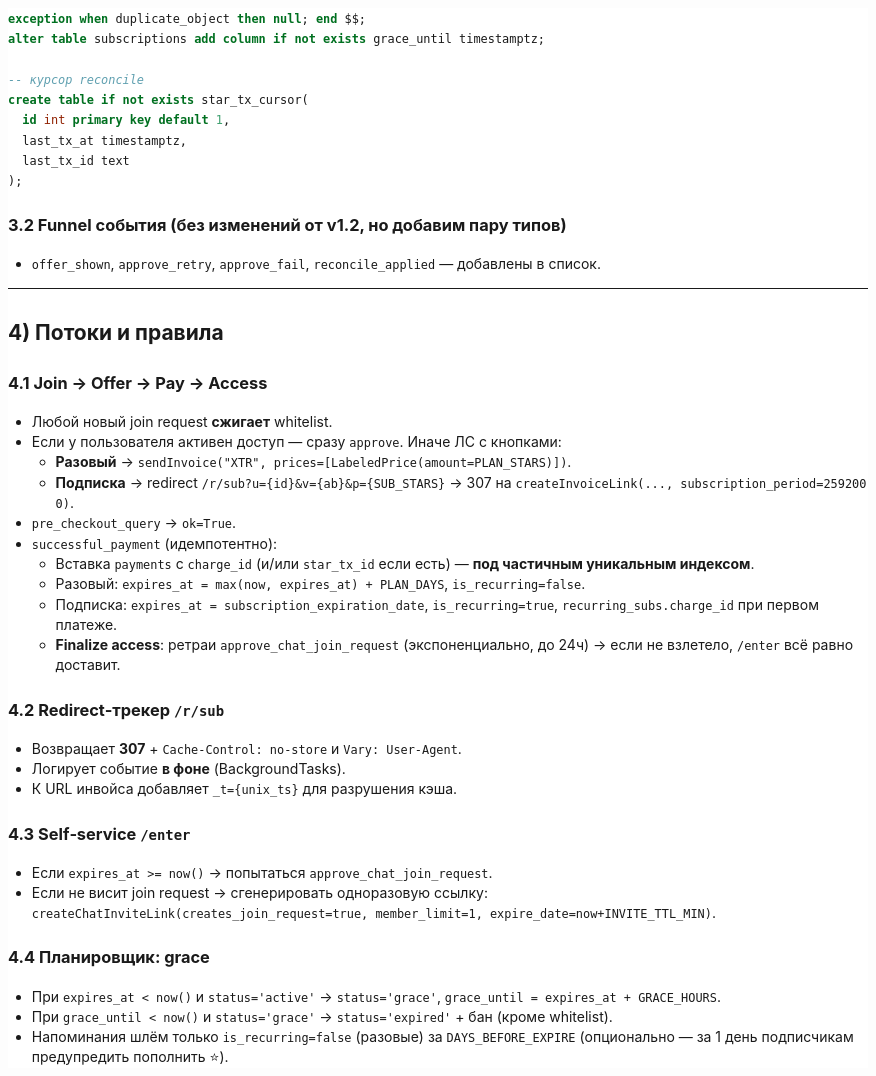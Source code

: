 ```sql
exception when duplicate_object then null; end $$;
alter table subscriptions add column if not exists grace_until timestamptz;

-- курсор reconcile
create table if not exists star_tx_cursor(
  id int primary key default 1,
  last_tx_at timestamptz,
  last_tx_id text
);
```

### 3.2 Funnel события (без изменений от v1.2, но добавим пару типов)
- `offer_shown`, `approve_retry`, `approve_fail`, `reconcile_applied` — добавлены в список.

---

## 4) Потоки и правила
### 4.1 Join → Offer → Pay → Access
- Любой новый join request **сжигает** whitelist.  
- Если у пользователя активен доступ — сразу `approve`. Иначе ЛС с кнопками:  
  - **Разовый** → `sendInvoice("XTR", prices=[LabeledPrice(amount=PLAN_STARS)])`.  
  - **Подписка** → redirect `/r/sub?u={id}&v={ab}&p={SUB_STARS}` → 307 на `createInvoiceLink(..., subscription_period=2592000)`.  
- `pre_checkout_query` → `ok=True`.  
- `successful_payment` (идемпотентно):
  - Вставка `payments` с `charge_id` (и/или `star_tx_id` если есть) — **под частичным уникальным индексом**.  
  - Разовый: `expires_at = max(now, expires_at) + PLAN_DAYS`, `is_recurring=false`.  
  - Подписка: `expires_at = subscription_expiration_date`, `is_recurring=true`, `recurring_subs.charge_id` при первом платеже.  
  - **Finalize access**: ретраи `approve_chat_join_request` (экспоненциально, до 24ч) → если не взлетело, `/enter` всё равно доставит.

### 4.2 Redirect‑трекер `/r/sub`
- Возвращает **307** + `Cache-Control: no-store` и `Vary: User-Agent`.  
- Логирует событие **в фоне** (BackgroundTasks).  
- К URL инвойса добавляет `_t={unix_ts}` для разрушения кэша.

### 4.3 Self‑service `/enter`
- Если `expires_at >= now()` → попытаться `approve_chat_join_request`.  
- Если не висит join request → сгенерировать одноразовую ссылку:  
  `createChatInviteLink(creates_join_request=true, member_limit=1, expire_date=now+INVITE_TTL_MIN)`.

### 4.4 Планировщик: grace
- При `expires_at < now()` и `status='active'` → `status='grace'`, `grace_until = expires_at + GRACE_HOURS`.  
- При `grace_until < now()` и `status='grace'` → `status='expired'` + бан (кроме whitelist).  
- Напоминания шлём только `is_recurring=false` (разовые) за `DAYS_BEFORE_EXPIRE` (опционально — за 1 день подписчикам предупредить пополнить ⭐).

